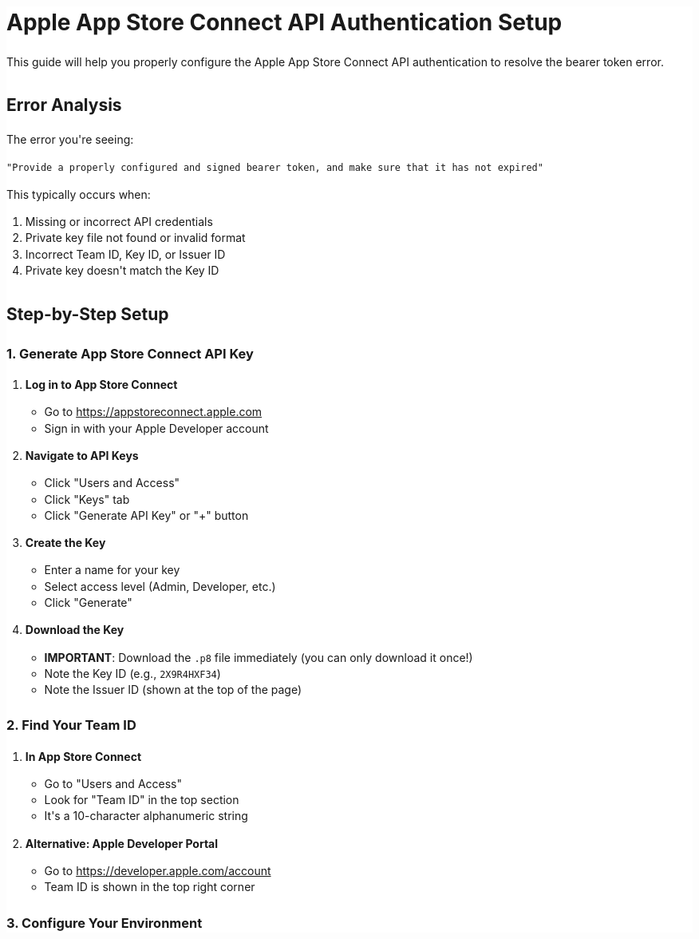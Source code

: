 # Apple App Store Connect API Authentication Setup

This guide will help you properly configure the Apple App Store Connect API authentication to resolve the bearer token error.

## Error Analysis

The error you're seeing:
```
"Provide a properly configured and signed bearer token, and make sure that it has not expired"
```

This typically occurs when:
1. Missing or incorrect API credentials
2. Private key file not found or invalid format
3. Incorrect Team ID, Key ID, or Issuer ID
4. Private key doesn't match the Key ID

## Step-by-Step Setup

### 1. Generate App Store Connect API Key

1. **Log in to App Store Connect**
   - Go to https://appstoreconnect.apple.com
   - Sign in with your Apple Developer account

2. **Navigate to API Keys**
   - Click "Users and Access"
   - Click "Keys" tab
   - Click "Generate API Key" or "+" button

3. **Create the Key**
   - Enter a name for your key
   - Select access level (Admin, Developer, etc.)
   - Click "Generate"

4. **Download the Key**
   - **IMPORTANT**: Download the `.p8` file immediately (you can only download it once!)
   - Note the Key ID (e.g., `2X9R4HXF34`)
   - Note the Issuer ID (shown at the top of the page)

### 2. Find Your Team ID

1. **In App Store Connect**
   - Go to "Users and Access"
   - Look for "Team ID" in the top section
   - It's a 10-character alphanumeric string

2. **Alternative: Apple Developer Portal**
   - Go to https://developer.apple.com/account
   - Team ID is shown in the top right corner

### 3. Configure Your Environment
